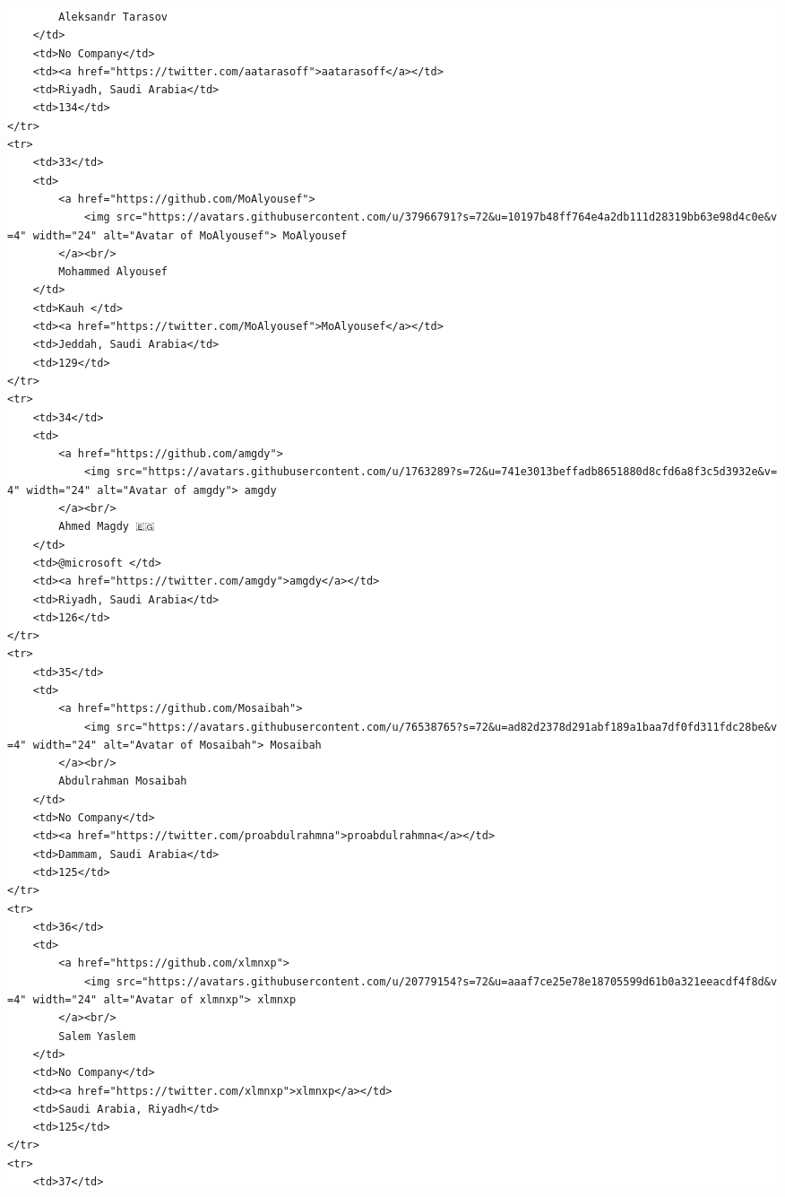 			Aleksandr Tarasov
		</td>
		<td>No Company</td>
		<td><a href="https://twitter.com/aatarasoff">aatarasoff</a></td>
		<td>Riyadh, Saudi Arabia</td>
		<td>134</td>
	</tr>
	<tr>
		<td>33</td>
		<td>
			<a href="https://github.com/MoAlyousef">
				<img src="https://avatars.githubusercontent.com/u/37966791?s=72&u=10197b48ff764e4a2db111d28319bb63e98d4c0e&v=4" width="24" alt="Avatar of MoAlyousef"> MoAlyousef
			</a><br/>
			Mohammed Alyousef
		</td>
		<td>Kauh </td>
		<td><a href="https://twitter.com/MoAlyousef">MoAlyousef</a></td>
		<td>Jeddah, Saudi Arabia</td>
		<td>129</td>
	</tr>
	<tr>
		<td>34</td>
		<td>
			<a href="https://github.com/amgdy">
				<img src="https://avatars.githubusercontent.com/u/1763289?s=72&u=741e3013beffadb8651880d8cfd6a8f3c5d3932e&v=4" width="24" alt="Avatar of amgdy"> amgdy
			</a><br/>
			Ahmed Magdy 🇪🇬
		</td>
		<td>@microsoft </td>
		<td><a href="https://twitter.com/amgdy">amgdy</a></td>
		<td>Riyadh, Saudi Arabia</td>
		<td>126</td>
	</tr>
	<tr>
		<td>35</td>
		<td>
			<a href="https://github.com/Mosaibah">
				<img src="https://avatars.githubusercontent.com/u/76538765?s=72&u=ad82d2378d291abf189a1baa7df0fd311fdc28be&v=4" width="24" alt="Avatar of Mosaibah"> Mosaibah
			</a><br/>
			Abdulrahman Mosaibah
		</td>
		<td>No Company</td>
		<td><a href="https://twitter.com/proabdulrahmna">proabdulrahmna</a></td>
		<td>Dammam, Saudi Arabia</td>
		<td>125</td>
	</tr>
	<tr>
		<td>36</td>
		<td>
			<a href="https://github.com/xlmnxp">
				<img src="https://avatars.githubusercontent.com/u/20779154?s=72&u=aaaf7ce25e78e18705599d61b0a321eeacdf4f8d&v=4" width="24" alt="Avatar of xlmnxp"> xlmnxp
			</a><br/>
			Salem Yaslem
		</td>
		<td>No Company</td>
		<td><a href="https://twitter.com/xlmnxp">xlmnxp</a></td>
		<td>Saudi Arabia, Riyadh</td>
		<td>125</td>
	</tr>
	<tr>
		<td>37</td>
